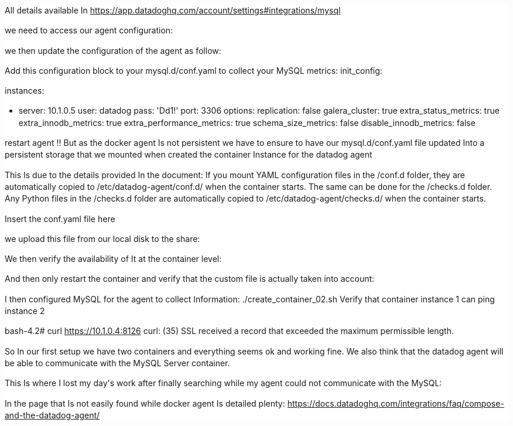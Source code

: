 All details available In https://app.datadoghq.com/account/settings#integrations/mysql

we need to access our agent configuration:
 

we then update the configuration of the agent as follow:

Add this configuration block to your mysql.d/conf.yaml to collect your MySQL metrics:
init_config:

instances:
  - server: 10.1.0.5
    user: datadog
    pass: 'Dd1!'
    port: 3306
    options:
        replication: false
        galera_cluster: true
        extra_status_metrics: true
        extra_innodb_metrics: true
        extra_performance_metrics: true
        schema_size_metrics: false
        disable_innodb_metrics: false

restart agent !!
But as the docker agent Is not persistent we have to ensure to have our mysql.d/conf.yaml file updated Into a persistent storage that we mounted when created the container Instance for the datadog agent

This Is due to the details provided In the document:
If you mount YAML configuration files in the /conf.d folder, they are automatically copied to /etc/datadog-agent/conf.d/ when the container starts.
The same can be done for the /checks.d folder. Any Python files in the /checks.d folder are automatically copied to /etc/datadog-agent/checks.d/ when the container starts.

Insert the conf.yaml file here

we upload this file from our local disk to the share:
 

We then verify the availability of It at the container level:
 

And then only restart the container and verify that the custom file is actually taken into account:

I then configured MySQL for the agent to collect Information:
./create_container_02.sh
Verify that container instance 1 can ping instance 2

bash-4.2# curl https://10.1.0.4:8126
curl: (35) SSL received a record that exceeded the maximum permissible length.






So In our first setup we have two containers and everything seems ok and working fine.
We also think that the datadog agent will be able to communicate with the MySQL Server container.

This Is where I lost my day's work after finally searching while my agent could not communicate with the MySQL:

 

In the page that Is not easily found while docker agent Is detailed plenty:
https://docs.datadoghq.com/integrations/faq/compose-and-the-datadog-agent/




